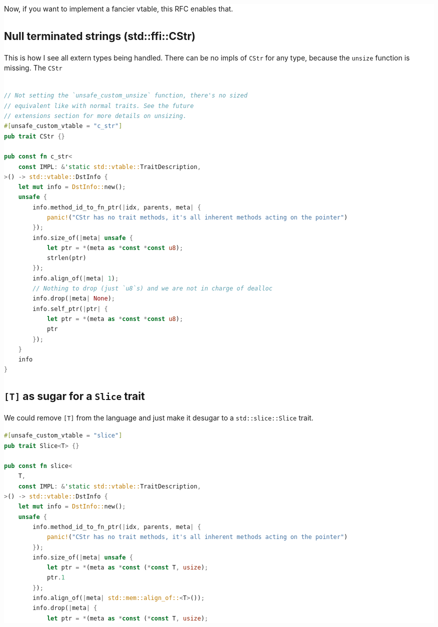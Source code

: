 Now, if you want to implement a fancier vtable, this RFC enables that.

## Null terminated strings (std::ffi::CStr)

This is how I see all extern types being handled.
There can be no impls of `CStr` for any type, because the `unsize`
function is missing. The `CStr`

```rust

// Not setting the `unsafe_custom_unsize` function, there's no sized
// equivalent like with normal traits. See the future
// extensions section for more details on unsizing.
#[unsafe_custom_vtable = "c_str"]
pub trait CStr {}

pub const fn c_str<
    const IMPL: &'static std::vtable::TraitDescription,
>() -> std::vtable::DstInfo {
    let mut info = DstInfo::new();
    unsafe {
        info.method_id_to_fn_ptr(|idx, parents, meta| {
            panic!("CStr has no trait methods, it's all inherent methods acting on the pointer")
        });
        info.size_of(|meta| unsafe {
            let ptr = *(meta as *const *const u8);
            strlen(ptr)
        });
        info.align_of(|meta| 1);
        // Nothing to drop (just `u8`s) and we are not in charge of dealloc
        info.drop(|meta| None);
        info.self_ptr(|ptr| {
            let ptr = *(meta as *const *const u8);
            ptr
        });
    }
    info
}
```

## `[T]` as sugar for a `Slice` trait

We could remove `[T]` from the language and just make it desugar to
a `std::slice::Slice` trait.

```rust
#[unsafe_custom_vtable = "slice"]
pub trait Slice<T> {}

pub const fn slice<
    T,
    const IMPL: &'static std::vtable::TraitDescription,
>() -> std::vtable::DstInfo {
    let mut info = DstInfo::new();
    unsafe {
        info.method_id_to_fn_ptr(|idx, parents, meta| {
            panic!("CStr has no trait methods, it's all inherent methods acting on the pointer")
        });
        info.size_of(|meta| unsafe {
            let ptr = *(meta as *const (*const T, usize);
            ptr.1
        });
        info.align_of(|meta| std::mem::align_of::<T>());
        info.drop(|meta| {
            let ptr = *(meta as *const (*const T, usize);
```

[summary]: #summary
[motivation]: #motivation
[guide-level-explanation]: #guide-level-explanation
[reference-level-explanation]: #reference-level-explanation
[drawbacks]: #drawbacks
[rationale-and-alternatives]: #rationale-and-alternatives
[prior-art]: #prior-art
[unresolved-questions]: #unresolved-questions
[future-possibilities]: #future-possibilities